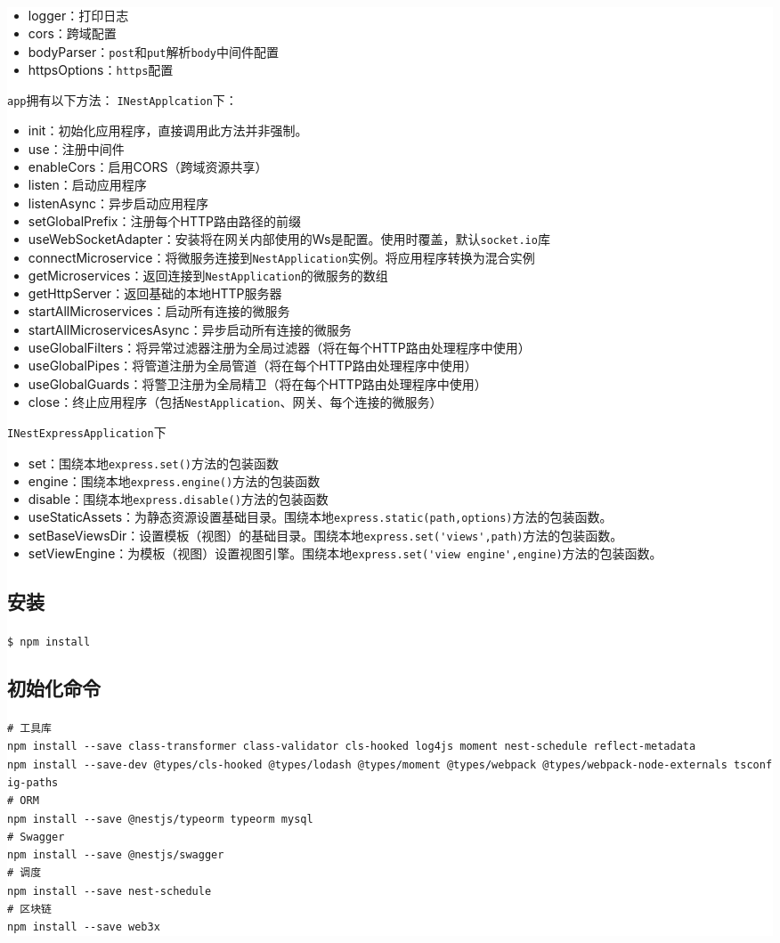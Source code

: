 - logger：打印日志
- cors：跨域配置
- bodyParser：`post`和`put`解析`body`中间件配置
- httpsOptions：`https`配置

`app`拥有以下方法：
`INestApplcation`下：
- init：初始化应用程序，直接调用此方法并非强制。
- use：注册中间件
- enableCors：启用CORS（跨域资源共享）
- listen：启动应用程序
- listenAsync：异步启动应用程序
- setGlobalPrefix：注册每个HTTP路由路径的前缀
- useWebSocketAdapter：安装将在网关内部使用的Ws是配置。使用时覆盖，默认`socket.io`库
- connectMicroservice：将微服务连接到`NestApplication`实例。将应用程序转换为混合实例
- getMicroservices：返回连接到`NestApplication`的微服务的数组
- getHttpServer：返回基础的本地HTTP服务器
- startAllMicroservices：启动所有连接的微服务
- startAllMicroservicesAsync：异步启动所有连接的微服务
- useGlobalFilters：将异常过滤器注册为全局过滤器（将在每个HTTP路由处理程序中使用）
- useGlobalPipes：将管道注册为全局管道（将在每个HTTP路由处理程序中使用）
- useGlobalGuards：将警卫注册为全局精卫（将在每个HTTP路由处理程序中使用）
- close：终止应用程序（包括`NestApplication`、网关、每个连接的微服务）

`INestExpressApplication`下
- set：围绕本地`express.set()`方法的包装函数
- engine：围绕本地`express.engine()`方法的包装函数
- disable：围绕本地`express.disable()`方法的包装函数
- useStaticAssets：为静态资源设置基础目录。围绕本地`express.static(path,options)`方法的包装函数。
- setBaseViewsDir：设置模板（视图）的基础目录。围绕本地`express.set('views',path)`方法的包装函数。
- setViewEngine：为模板（视图）设置视图引擎。围绕本地`express.set('view engine',engine)`方法的包装函数。

## 安装

```bash
$ npm install
```

## 初始化命令
```
# 工具库
npm install --save class-transformer class-validator cls-hooked log4js moment nest-schedule reflect-metadata
npm install --save-dev @types/cls-hooked @types/lodash @types/moment @types/webpack @types/webpack-node-externals tsconfig-paths
# ORM
npm install --save @nestjs/typeorm typeorm mysql
# Swagger
npm install --save @nestjs/swagger
# 调度
npm install --save nest-schedule
# 区块链
npm install --save web3x
```
